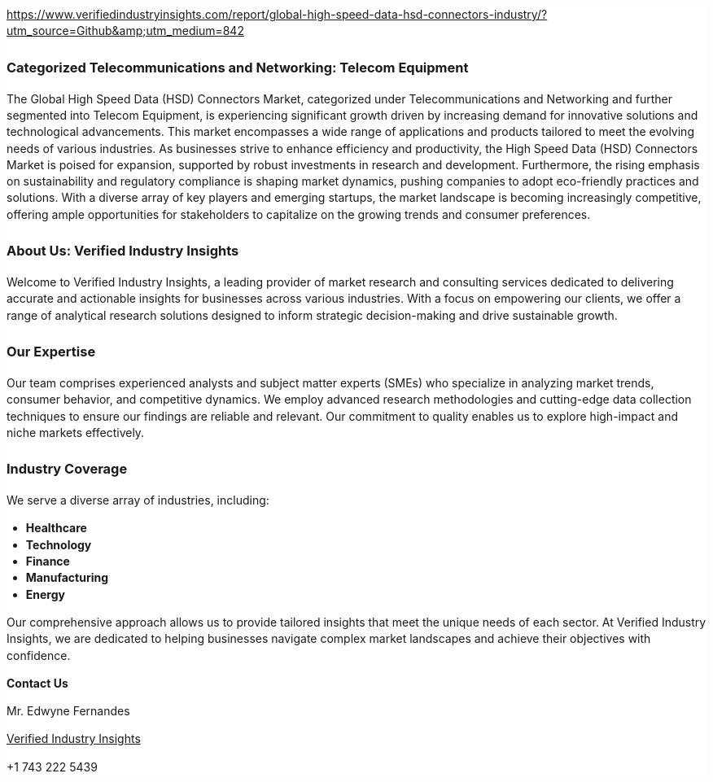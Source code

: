 </strong><a href="https://www.verifiedindustryinsights.com/report/global-high-speed-data-hsd-connectors-industry/?utm_source=Github&amp;utm_medium=842">https://www.verifiedindustryinsights.com/report/global-high-speed-data-hsd-connectors-industry/?utm_source=Github&amp;utm_medium=842</a>&nbsp;</p><h3>Categorized Telecommunications and Networking: Telecom Equipment </h3><p>The Global High Speed Data (HSD) Connectors Market, categorized under Telecommunications and Networking and further segmented into Telecom Equipment, is experiencing significant growth driven by increasing demand for innovative solutions and technological advancements. This market encompasses a wide range of applications and products tailored to meet the evolving needs of various industries. As businesses strive to enhance efficiency and productivity, the High Speed Data (HSD) Connectors Market is poised for expansion, supported by robust investments in research and development. Furthermore, the rising emphasis on sustainability and regulatory compliance is shaping market dynamics, pushing companies to adopt eco-friendly practices and solutions. With a diverse array of key players and emerging startups, the market landscape is becoming increasingly competitive, offering ample opportunities for stakeholders to capitalize on the growing trends and consumer preferences.</p><h3>About Us: Verified Industry Insights</h3><p>Welcome to Verified Industry Insights, a leading provider of market research and consulting services dedicated to delivering accurate and actionable insights for businesses across various industries. With a focus on empowering our clients, we offer a range of analytical research solutions designed to inform strategic decision-making and drive sustainable growth.</p><h3>Our Expertise</h3><p>Our team comprises experienced analysts and subject matter experts (SMEs) who specialize in analyzing market trends, consumer behavior, and competitive dynamics. We employ advanced research methodologies and cutting-edge data collection techniques to ensure our findings are reliable and relevant. Our commitment to quality enables us to explore high-impact and niche markets effectively.</p><h3>Industry Coverage</h3><p>We serve a diverse array of industries, including:</p><ul><li><strong>Healthcare</strong></li><li><strong>Technology</strong></li><li><strong>Finance</strong></li><li><strong>Manufacturing</strong></li><li><strong>Energy</strong></li></ul><p>Our comprehensive approach allows us to provide tailored insights that meet the unique needs of each sector. At Verified Industry Insights, we are dedicated to helping businesses navigate complex market landscapes and achieve their objectives with confidence.</p><p><strong>Contact Us</strong></p><p>Mr. Edwyne Fernandes</p><p><a href="https://www.verifiedindustryinsights.com/">Verified Industry Insights</a></p><p>+1 743 222 5439</p>
